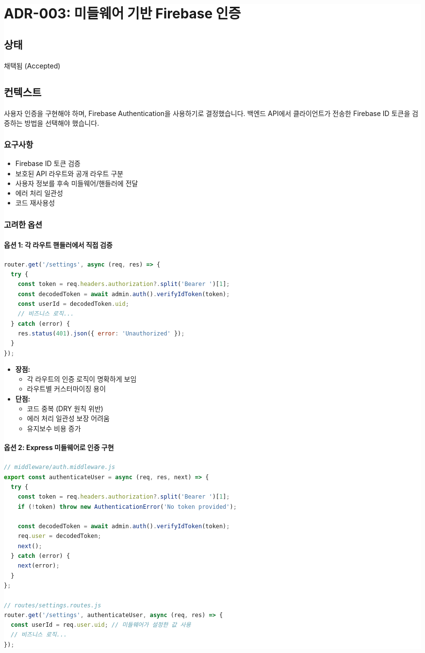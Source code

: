 # ADR-003: 미들웨어 기반 Firebase 인증

## 상태
채택됨 (Accepted)

## 컨텍스트
사용자 인증을 구현해야 하며, Firebase Authentication을 사용하기로 결정했습니다. 백엔드 API에서 클라이언트가 전송한 Firebase ID 토큰을 검증하는 방법을 선택해야 했습니다.

### 요구사항
- Firebase ID 토큰 검증
- 보호된 API 라우트와 공개 라우트 구분
- 사용자 정보를 후속 미들웨어/핸들러에 전달
- 에러 처리 일관성
- 코드 재사용성

### 고려한 옵션

#### 옵션 1: 각 라우트 핸들러에서 직접 검증
```javascript
router.get('/settings', async (req, res) => {
  try {
    const token = req.headers.authorization?.split('Bearer ')[1];
    const decodedToken = await admin.auth().verifyIdToken(token);
    const userId = decodedToken.uid;
    // 비즈니스 로직...
  } catch (error) {
    res.status(401).json({ error: 'Unauthorized' });
  }
});
```
- **장점:**
  - 각 라우트의 인증 로직이 명확하게 보임
  - 라우트별 커스터마이징 용이
- **단점:**
  - 코드 중복 (DRY 원칙 위반)
  - 에러 처리 일관성 보장 어려움
  - 유지보수 비용 증가

#### 옵션 2: Express 미들웨어로 인증 구현
```javascript
// middleware/auth.middleware.js
export const authenticateUser = async (req, res, next) => {
  try {
    const token = req.headers.authorization?.split('Bearer ')[1];
    if (!token) throw new AuthenticationError('No token provided');

    const decodedToken = await admin.auth().verifyIdToken(token);
    req.user = decodedToken;
    next();
  } catch (error) {
    next(error);
  }
};

// routes/settings.routes.js
router.get('/settings', authenticateUser, async (req, res) => {
  const userId = req.user.uid; // 미들웨어가 설정한 값 사용
  // 비즈니스 로직...
});
```